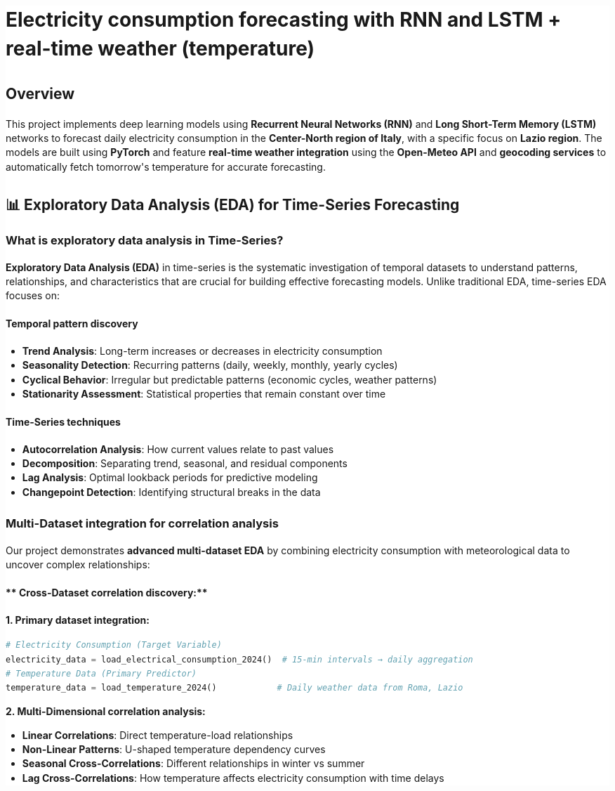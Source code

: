 # Electricity consumption forecasting with RNN and LSTM + real-time weather (temperature)

## Overview

This project implements deep learning models using **Recurrent Neural Networks (RNN)** and **Long Short-Term Memory (LSTM)** networks to forecast daily electricity consumption in the **Center-North region of Italy**, with a specific focus on **Lazio region**. The models are built using **PyTorch** and feature **real-time weather integration** using the **Open-Meteo API** and **geocoding services** to automatically fetch tomorrow's temperature for accurate forecasting.

## 📊 Exploratory Data Analysis (EDA) for Time-Series Forecasting

### **What is exploratory data analysis in Time-Series?**

**Exploratory Data Analysis (EDA)** in time-series is the systematic investigation of temporal datasets to understand patterns, relationships, and characteristics that are crucial for building effective forecasting models. Unlike traditional EDA, time-series EDA focuses on:

#### **Temporal pattern discovery**
- **Trend Analysis**: Long-term increases or decreases in electricity consumption
- **Seasonality Detection**: Recurring patterns (daily, weekly, monthly, yearly cycles)
- **Cyclical Behavior**: Irregular but predictable patterns (economic cycles, weather patterns)
- **Stationarity Assessment**: Statistical properties that remain constant over time

#### **Time-Series techniques**
- **Autocorrelation Analysis**: How current values relate to past values
- **Decomposition**: Separating trend, seasonal, and residual components  
- **Lag Analysis**: Optimal lookback periods for predictive modeling
- **Changepoint Detection**: Identifying structural breaks in the data

### **Multi-Dataset integration for correlation analysis**

Our project demonstrates **advanced multi-dataset EDA** by combining electricity consumption with meteorological data to uncover complex relationships:

#### ** Cross-Dataset correlation discovery:**

**1. Primary dataset integration:**
```python
# Electricity Consumption (Target Variable)
electricity_data = load_electrical_consumption_2024()  # 15-min intervals → daily aggregation
# Temperature Data (Primary Predictor)
temperature_data = load_temperature_2024()            # Daily weather data from Roma, Lazio
```

**2. Multi-Dimensional correlation analysis:**
- **Linear Correlations**: Direct temperature-load relationships
- **Non-Linear Patterns**: U-shaped temperature dependency curves
- **Seasonal Cross-Correlations**: Different relationships in winter vs summer
- **Lag Cross-Correlations**: How temperature affects electricity consumption with time delays
